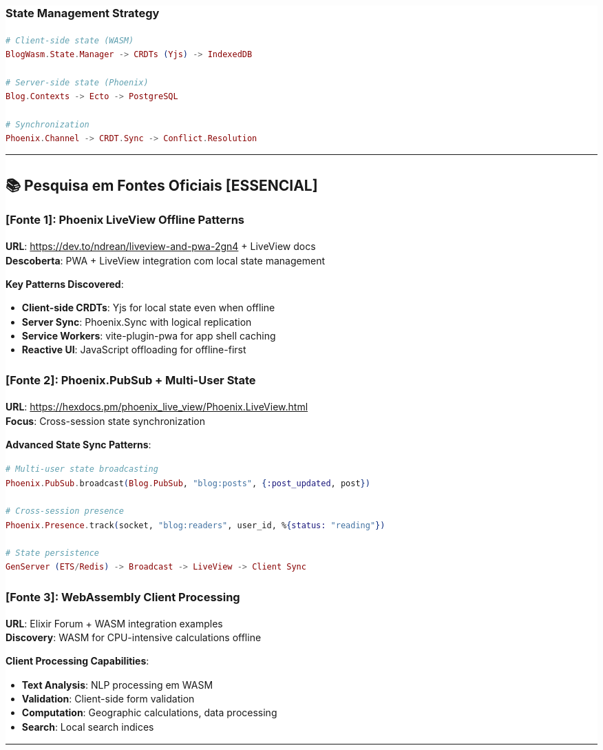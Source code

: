 ### State Management Strategy
```elixir
# Client-side state (WASM)
BlogWasm.State.Manager -> CRDTs (Yjs) -> IndexedDB

# Server-side state (Phoenix)  
Blog.Contexts -> Ecto -> PostgreSQL

# Synchronization
Phoenix.Channel -> CRDT.Sync -> Conflict.Resolution
```

---

## 📚 Pesquisa em Fontes Oficiais [ESSENCIAL]

### [Fonte 1]: Phoenix LiveView Offline Patterns
**URL**: https://dev.to/ndrean/liveview-and-pwa-2gn4 + LiveView docs  
**Descoberta**: PWA + LiveView integration com local state management

**Key Patterns Discovered**:
- **Client-side CRDTs**: Yjs for local state even when offline
- **Server Sync**: Phoenix.Sync with logical replication
- **Service Workers**: vite-plugin-pwa for app shell caching
- **Reactive UI**: JavaScript offloading for offline-first

### [Fonte 2]: Phoenix.PubSub + Multi-User State
**URL**: https://hexdocs.pm/phoenix_live_view/Phoenix.LiveView.html  
**Focus**: Cross-session state synchronization

**Advanced State Sync Patterns**:
```elixir
# Multi-user state broadcasting
Phoenix.PubSub.broadcast(Blog.PubSub, "blog:posts", {:post_updated, post})

# Cross-session presence
Phoenix.Presence.track(socket, "blog:readers", user_id, %{status: "reading"})

# State persistence
GenServer (ETS/Redis) -> Broadcast -> LiveView -> Client Sync
```

### [Fonte 3]: WebAssembly Client Processing 
**URL**: Elixir Forum + WASM integration examples  
**Discovery**: WASM for CPU-intensive calculations offline

**Client Processing Capabilities**:
- **Text Analysis**: NLP processing em WASM
- **Validation**: Client-side form validation
- **Computation**: Geographic calculations, data processing
- **Search**: Local search indices

---